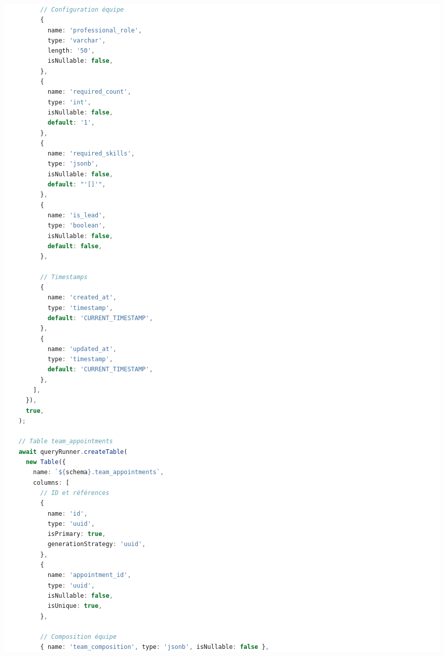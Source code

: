 ```typescript
          // Configuration équipe
          {
            name: 'professional_role',
            type: 'varchar',
            length: '50',
            isNullable: false,
          },
          {
            name: 'required_count',
            type: 'int',
            isNullable: false,
            default: '1',
          },
          {
            name: 'required_skills',
            type: 'jsonb',
            isNullable: false,
            default: "'[]'",
          },
          {
            name: 'is_lead',
            type: 'boolean',
            isNullable: false,
            default: false,
          },

          // Timestamps
          {
            name: 'created_at',
            type: 'timestamp',
            default: 'CURRENT_TIMESTAMP',
          },
          {
            name: 'updated_at',
            type: 'timestamp',
            default: 'CURRENT_TIMESTAMP',
          },
        ],
      }),
      true,
    );

    // Table team_appointments
    await queryRunner.createTable(
      new Table({
        name: `${schema}.team_appointments`,
        columns: [
          // ID et références
          {
            name: 'id',
            type: 'uuid',
            isPrimary: true,
            generationStrategy: 'uuid',
          },
          {
            name: 'appointment_id',
            type: 'uuid',
            isNullable: false,
            isUnique: true,
          },

          // Composition équipe
          { name: 'team_composition', type: 'jsonb', isNullable: false },
```